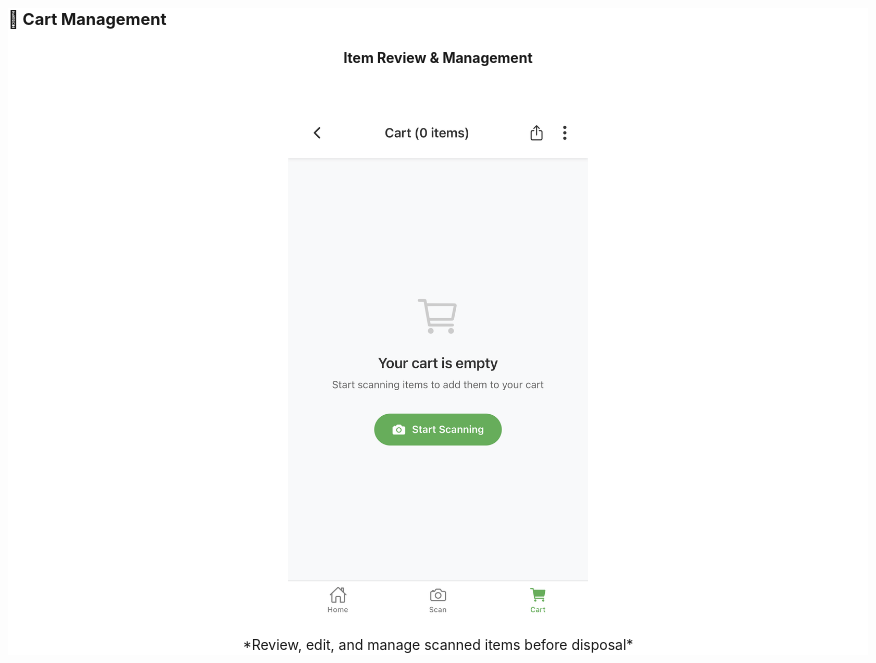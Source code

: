 </div>

### 🛒 Cart Management
<div align="center">
  
**Item Review & Management**
<p>
  <img src="screenshots/cart-screen.png" alt="Cart Screen" width="300"/>
</p>
*Review, edit, and manage scanned items before disposal*
